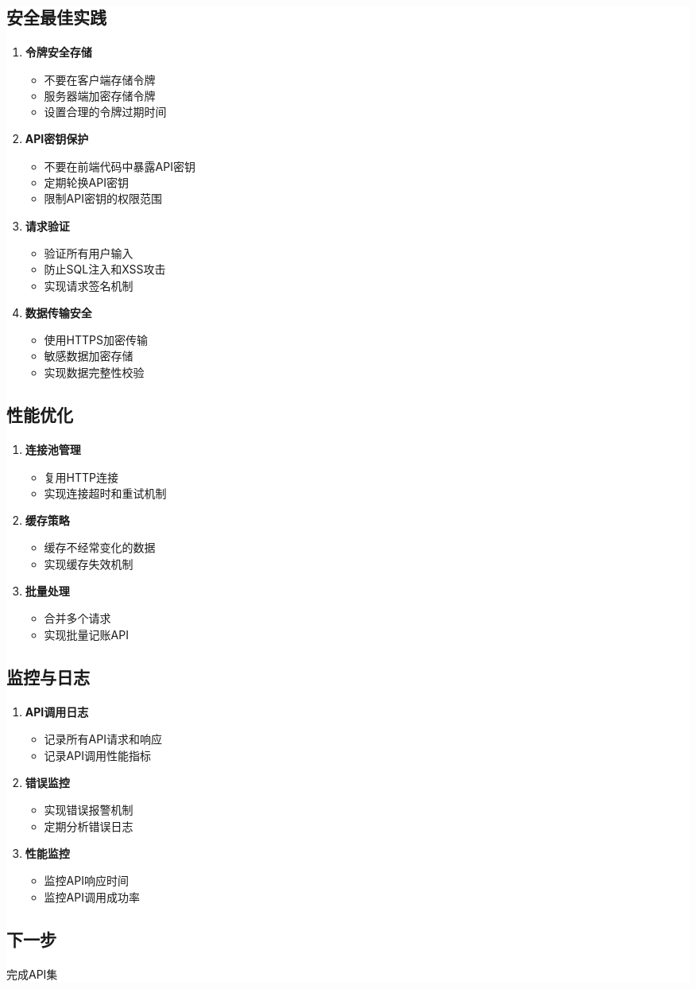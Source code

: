 ## 安全最佳实践

1. **令牌安全存储**
   - 不要在客户端存储令牌
   - 服务器端加密存储令牌
   - 设置合理的令牌过期时间

2. **API密钥保护**
   - 不要在前端代码中暴露API密钥
   - 定期轮换API密钥
   - 限制API密钥的权限范围

3. **请求验证**
   - 验证所有用户输入
   - 防止SQL注入和XSS攻击
   - 实现请求签名机制

4. **数据传输安全**
   - 使用HTTPS加密传输
   - 敏感数据加密存储
   - 实现数据完整性校验

## 性能优化

1. **连接池管理**
   - 复用HTTP连接
   - 实现连接超时和重试机制

2. **缓存策略**
   - 缓存不经常变化的数据
   - 实现缓存失效机制

3. **批量处理**
   - 合并多个请求
   - 实现批量记账API

## 监控与日志

1. **API调用日志**
   - 记录所有API请求和响应
   - 记录API调用性能指标

2. **错误监控**
   - 实现错误报警机制
   - 定期分析错误日志

3. **性能监控**
   - 监控API响应时间
   - 监控API调用成功率

## 下一步

完成API集
